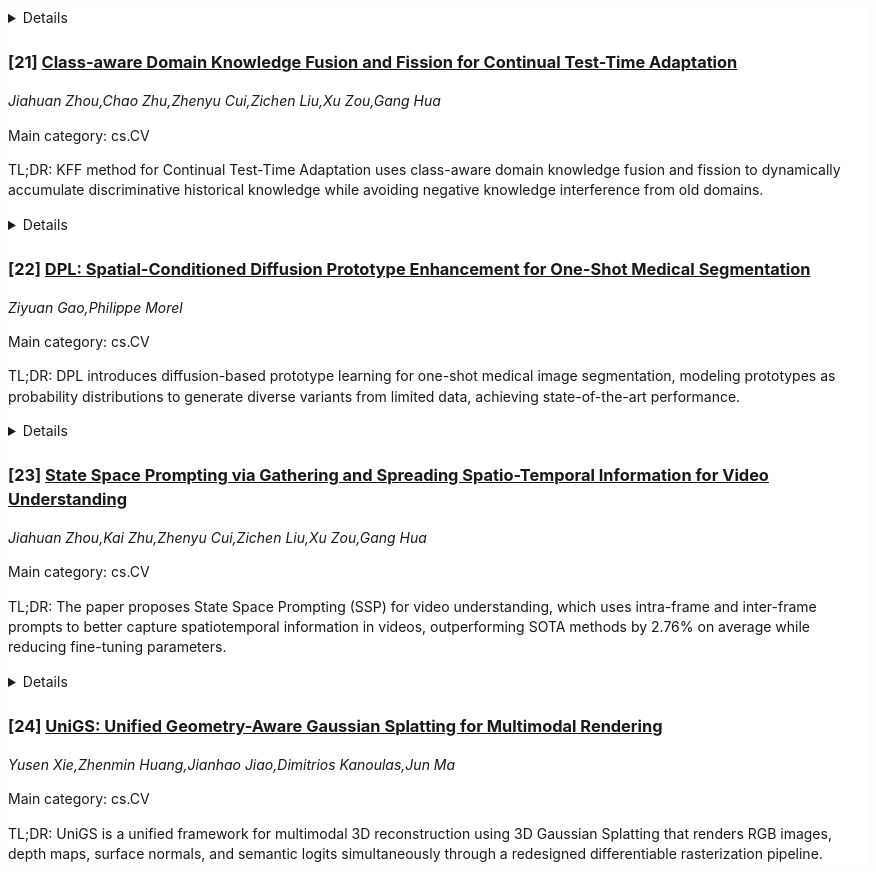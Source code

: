 
<details><summary>Details</summary></details>


### [21] [Class-aware Domain Knowledge Fusion and Fission for Continual Test-Time Adaptation](https://arxiv.org/abs/2510.12150)
*Jiahuan Zhou,Chao Zhu,Zhenyu Cui,Zichen Liu,Xu Zou,Gang Hua*

Main category: cs.CV

TL;DR: KFF method for Continual Test-Time Adaptation uses class-aware domain knowledge fusion and fission to dynamically accumulate discriminative historical knowledge while avoiding negative knowledge interference from old domains.


<details><summary>Details</summary></details>


### [22] [DPL: Spatial-Conditioned Diffusion Prototype Enhancement for One-Shot Medical Segmentation](https://arxiv.org/abs/2510.12159)
*Ziyuan Gao,Philippe Morel*

Main category: cs.CV

TL;DR: DPL introduces diffusion-based prototype learning for one-shot medical image segmentation, modeling prototypes as probability distributions to generate diverse variants from limited data, achieving state-of-the-art performance.


<details><summary>Details</summary></details>


### [23] [State Space Prompting via Gathering and Spreading Spatio-Temporal Information for Video Understanding](https://arxiv.org/abs/2510.12160)
*Jiahuan Zhou,Kai Zhu,Zhenyu Cui,Zichen Liu,Xu Zou,Gang Hua*

Main category: cs.CV

TL;DR: The paper proposes State Space Prompting (SSP) for video understanding, which uses intra-frame and inter-frame prompts to better capture spatiotemporal information in videos, outperforming SOTA methods by 2.76% on average while reducing fine-tuning parameters.


<details><summary>Details</summary></details>


### [24] [UniGS: Unified Geometry-Aware Gaussian Splatting for Multimodal Rendering](https://arxiv.org/abs/2510.12174)
*Yusen Xie,Zhenmin Huang,Jianhao Jiao,Dimitrios Kanoulas,Jun Ma*

Main category: cs.CV

TL;DR: UniGS is a unified framework for multimodal 3D reconstruction using 3D Gaussian Splatting that renders RGB images, depth maps, surface normals, and semantic logits simultaneously through a redesigned differentiable rasterization pipeline.
